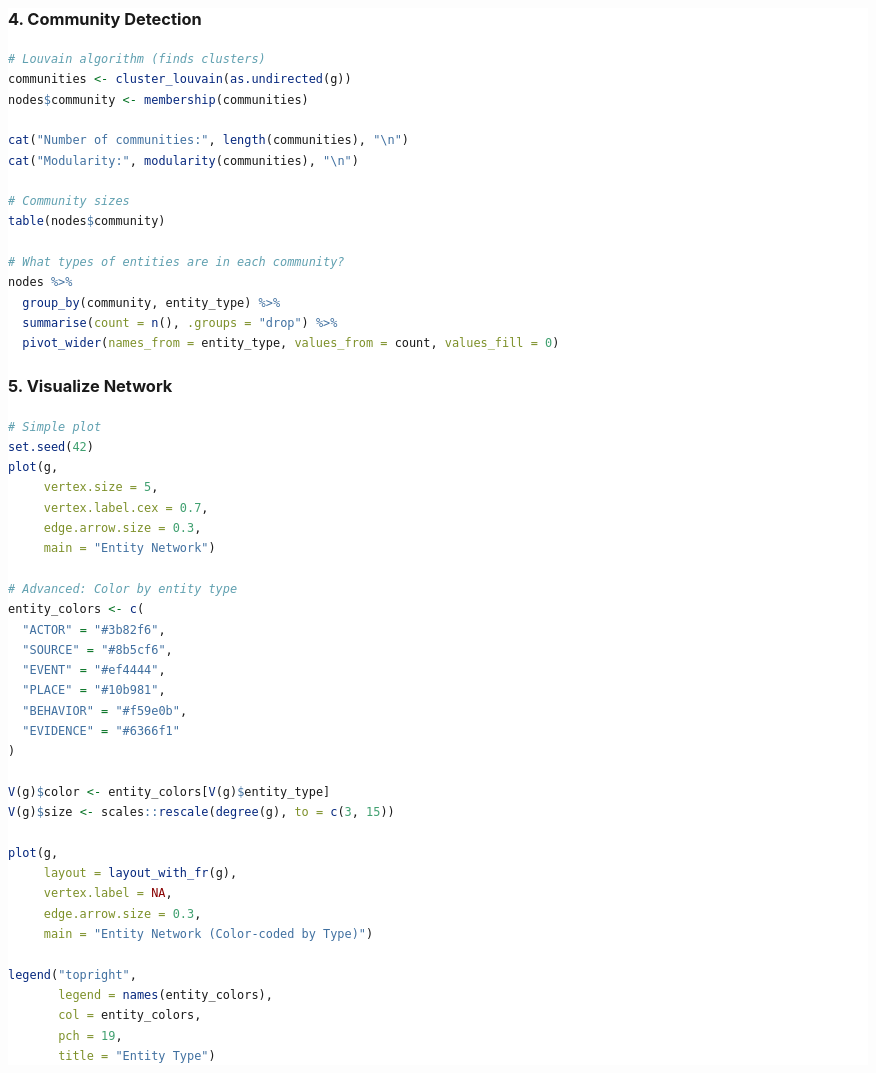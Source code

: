 ### 4. Community Detection

```r
# Louvain algorithm (finds clusters)
communities <- cluster_louvain(as.undirected(g))
nodes$community <- membership(communities)

cat("Number of communities:", length(communities), "\n")
cat("Modularity:", modularity(communities), "\n")

# Community sizes
table(nodes$community)

# What types of entities are in each community?
nodes %>%
  group_by(community, entity_type) %>%
  summarise(count = n(), .groups = "drop") %>%
  pivot_wider(names_from = entity_type, values_from = count, values_fill = 0)
```

### 5. Visualize Network

```r
# Simple plot
set.seed(42)
plot(g,
     vertex.size = 5,
     vertex.label.cex = 0.7,
     edge.arrow.size = 0.3,
     main = "Entity Network")

# Advanced: Color by entity type
entity_colors <- c(
  "ACTOR" = "#3b82f6",
  "SOURCE" = "#8b5cf6",
  "EVENT" = "#ef4444",
  "PLACE" = "#10b981",
  "BEHAVIOR" = "#f59e0b",
  "EVIDENCE" = "#6366f1"
)

V(g)$color <- entity_colors[V(g)$entity_type]
V(g)$size <- scales::rescale(degree(g), to = c(3, 15))

plot(g,
     layout = layout_with_fr(g),
     vertex.label = NA,
     edge.arrow.size = 0.3,
     main = "Entity Network (Color-coded by Type)")

legend("topright",
       legend = names(entity_colors),
       col = entity_colors,
       pch = 19,
       title = "Entity Type")
```
